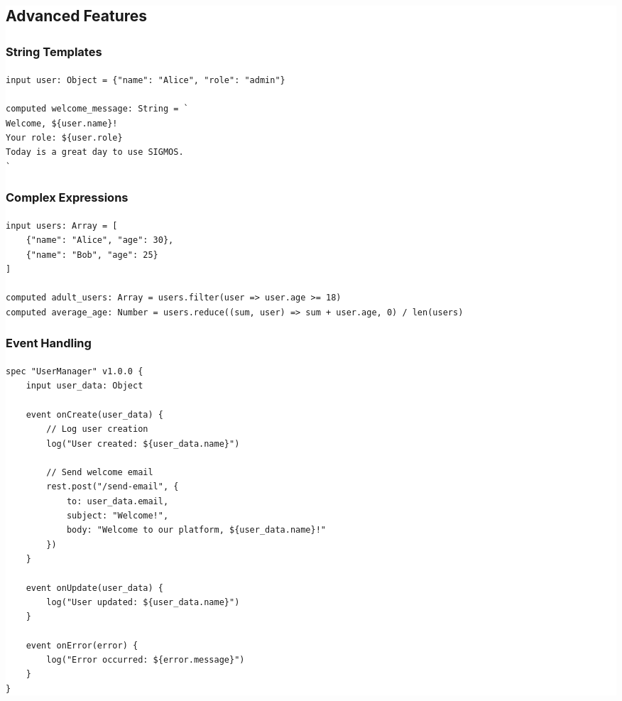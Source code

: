 ## Advanced Features

### String Templates

```sigmos
input user: Object = {"name": "Alice", "role": "admin"}

computed welcome_message: String = `
Welcome, ${user.name}!
Your role: ${user.role}
Today is a great day to use SIGMOS.
`
```

### Complex Expressions

```sigmos
input users: Array = [
    {"name": "Alice", "age": 30},
    {"name": "Bob", "age": 25}
]

computed adult_users: Array = users.filter(user => user.age >= 18)
computed average_age: Number = users.reduce((sum, user) => sum + user.age, 0) / len(users)
```

### Event Handling

```sigmos
spec "UserManager" v1.0.0 {
    input user_data: Object
    
    event onCreate(user_data) {
        // Log user creation
        log("User created: ${user_data.name}")
        
        // Send welcome email
        rest.post("/send-email", {
            to: user_data.email,
            subject: "Welcome!",
            body: "Welcome to our platform, ${user_data.name}!"
        })
    }
    
    event onUpdate(user_data) {
        log("User updated: ${user_data.name}")
    }
    
    event onError(error) {
        log("Error occurred: ${error.message}")
    }
}
```
